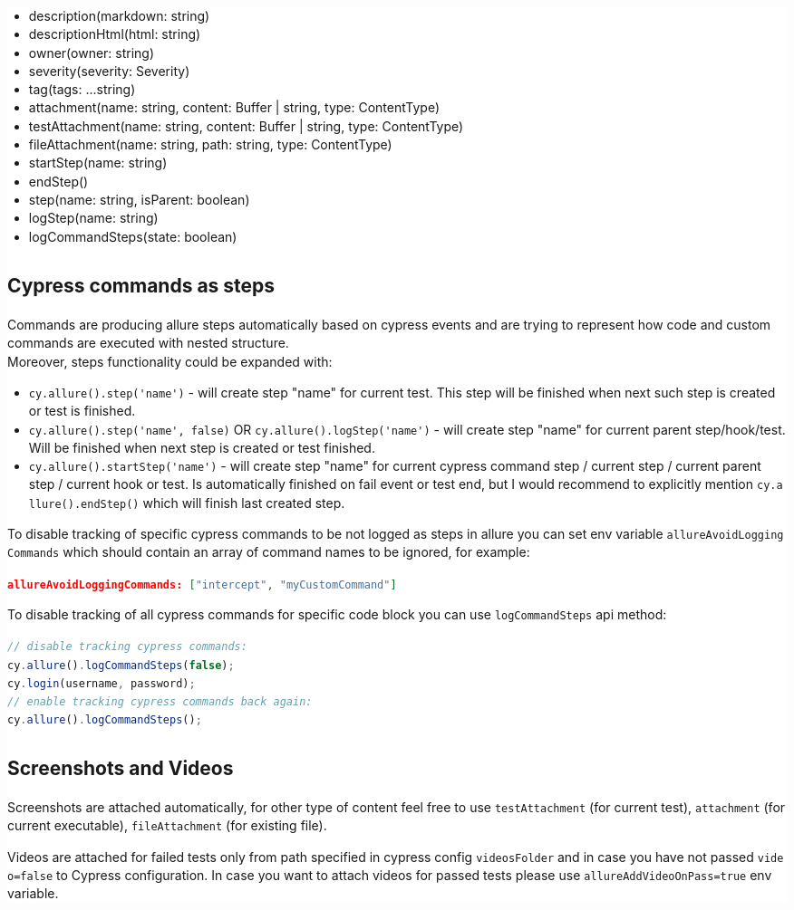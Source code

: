 -   description(markdown: string)
-   descriptionHtml(html: string)
-   owner(owner: string)
-   severity(severity: Severity)
-   tag(tags: ...string)
-   attachment(name: string, content: Buffer | string, type: ContentType)
-   testAttachment(name: string, content: Buffer | string, type: ContentType)
-   fileAttachment(name: string, path: string, type: ContentType)
-   startStep(name: string)
-   endStep()
-   step(name: string, isParent: boolean)
-   logStep(name: string)
-   logCommandSteps(state: boolean)

## Cypress commands as steps

Commands are producing allure steps automatically based on cypress events and are trying to represent how code and custom commands are executed with nested structure.  
Moreover, steps functionality could be expanded with:

-   `cy.allure().step('name')` - will create step "name" for current test. This step will be finished when next such step is created or test is finished.
-   `cy.allure().step('name', false)` OR `cy.allure().logStep('name')` - will create step "name" for current parent step/hook/test. Will be finished when next step is created or test finished.
-   `cy.allure().startStep('name')` - will create step "name" for current cypress command step / current step / current parent step / current hook or test. Is automatically finished on fail event or test end, but I would recommend to explicitly mention `cy.allure().endStep()` which will finish last created step.

To disable tracking of specific cypress commands to be not logged as steps in allure you can set env variable `allureAvoidLoggingCommands` which should contain an array of command names to be ignored, for example:

```json
allureAvoidLoggingCommands: ["intercept", "myCustomCommand"]
```

To disable tracking of all cypress commands for specific code block you can use `logCommandSteps` api method:

```js
// disable tracking cypress commands:
cy.allure().logCommandSteps(false);
cy.login(username, password);
// enable tracking cypress commands back again:
cy.allure().logCommandSteps();
```

## Screenshots and Videos

Screenshots are attached automatically, for other type of content feel free to use `testAttachment` (for current test), `attachment` (for current executable), `fileAttachment` (for existing file).

Videos are attached for failed tests only from path specified in cypress config `videosFolder` and in case you have not passed `video=false` to Cypress configuration. In case you want to attach videos for passed tests please use `allureAddVideoOnPass=true` env variable.


[npm-url]: https://npmjs.com/package/@shelex/cypress-allure-plugin
[gh-image]: https://github.com/Shelex/cypress-allure-plugin/workflows/build/badge.svg?branch=master
[types-path]: ./reporter/index.d.ts
[semantic-image]: https://img.shields.io/badge/%20%20%F0%9F%93%A6%F0%9F%9A%80-semantic--release-e10079.svg
[semantic-url]: https://github.com/semantic-release/semantic-release
[license-image]: https://img.shields.io/badge/License-Apache%202.0-blue.svg
[license-url]: https://opensource.org/licenses/Apache-2.0
[version-image]: https://badgen.net/npm/v/@shelex/cypress-allure-plugin/latest
[downloads-image]: https://badgen.net/npm/dt/@shelex/cypress-allure-plugin